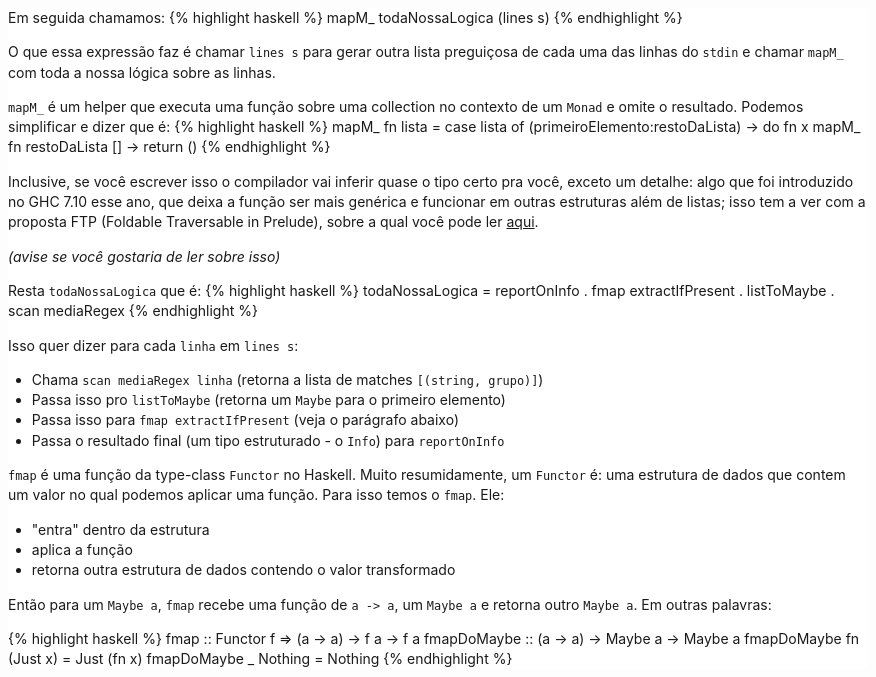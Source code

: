 Em seguida chamamos:
{% highlight haskell %}
mapM_ todaNossaLogica (lines s)
{% endhighlight %}

O que essa expressão faz é chamar `lines s` para gerar outra lista preguiçosa de
cada uma das linhas do `stdin` e chamar `mapM_` com toda a nossa lógica sobre as
linhas.

`mapM_` é um helper que executa uma função sobre uma collection no contexto de
um `Monad` e omite o resultado. Podemos simplificar e dizer que é:
{% highlight haskell %}
mapM_ fn lista = case lista of
    (primeiroElemento:restoDaLista) -> do
        fn x
        mapM_ fn restoDaLista
    [] -> return ()
{% endhighlight %}

Inclusive, se você escrever isso o compilador vai inferir quase o tipo certo pra
você, exceto um detalhe: algo que foi introduzido no GHC 7.10 esse ano, que
deixa a função ser mais genérica e funcionar em outras estruturas além de
listas; isso tem a ver com a proposta FTP (Foldable Traversable in Prelude),
sobre a qual você pode ler [aqui](https://wiki.haskell.org/Foldable_Traversable_In_Prelude).

_(avise se você gostaria de ler sobre isso)_

Resta `todaNossaLogica` que é:
{% highlight haskell %}
todaNossaLogica = reportOnInfo
                . fmap extractIfPresent
                . listToMaybe
                . scan mediaRegex
{% endhighlight %}

Isso quer dizer para cada `linha` em `lines s`:

* Chama `scan mediaRegex linha` (retorna a lista de matches `[(string, grupo)]`)
* Passa isso pro `listToMaybe` (retorna um `Maybe` para o primeiro elemento)
* Passa isso para `fmap extractIfPresent` (veja o parágrafo abaixo)
* Passa o resultado final (um tipo estruturado - o `Info`) para `reportOnInfo`

`fmap` é uma função da type-class `Functor` no Haskell. Muito resumidamente, um
`Functor` é: uma estrutura de dados que contem um valor no qual podemos aplicar
uma função. Para isso temos o `fmap`. Ele:

* "entra" dentro da estrutura
* aplica a função
* retorna outra estrutura de dados contendo o valor transformado

Então para um `Maybe a`, `fmap` recebe uma função de `a -> a`, um `Maybe a` e
retorna outro `Maybe a`. Em outras palavras:

{% highlight haskell %}
fmap :: Functor f => (a -> a) -> f a -> f a
fmapDoMaybe :: (a -> a) -> Maybe a -> Maybe a
fmapDoMaybe fn (Just x) = Just (fn x)
fmapDoMaybe _ Nothing = Nothing
{% endhighlight %}
